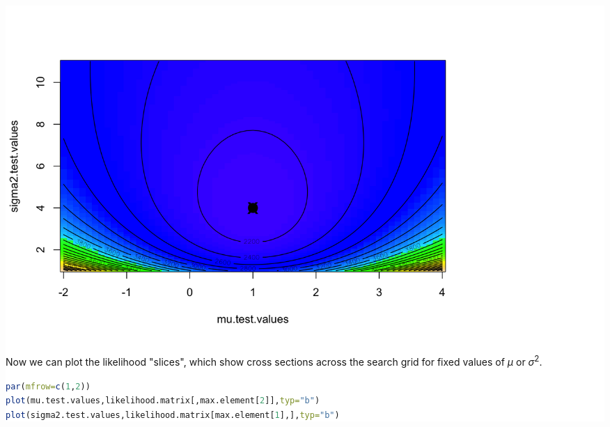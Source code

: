 <img src="Week-4-lab_files/figure-html/unnamed-chunk-6-1.png" width="672" />

Now we can plot the likelihood "slices", which show cross sections across the search grid for fixed values of $\mu$ or $\sigma^{2}$.


```r
par(mfrow=c(1,2))
plot(mu.test.values,likelihood.matrix[,max.element[2]],typ="b")
plot(sigma2.test.values,likelihood.matrix[max.element[1],],typ="b")
```
